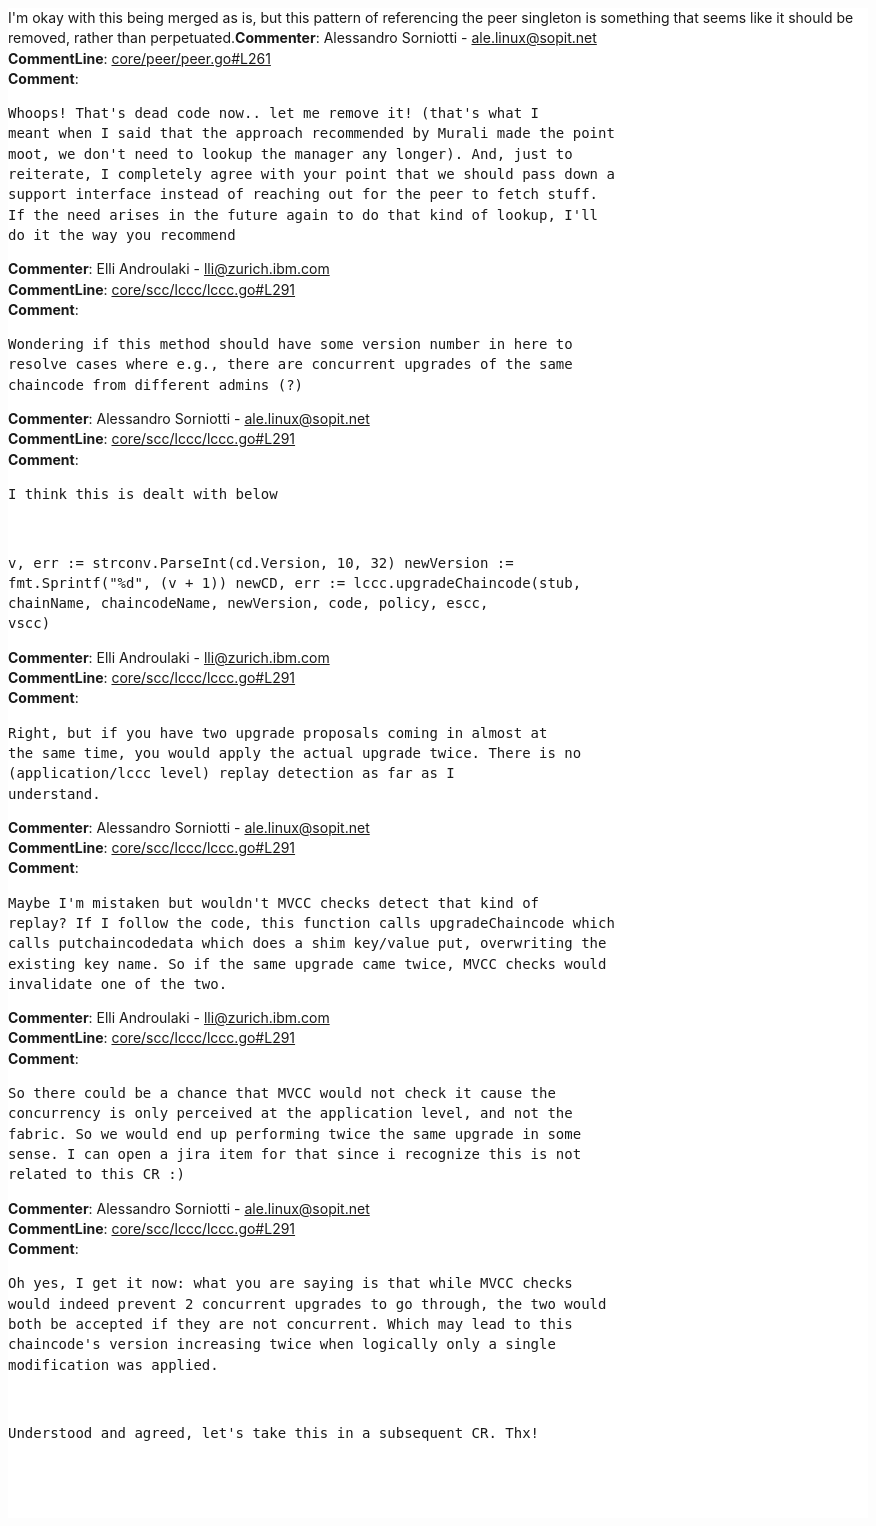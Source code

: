 I'm okay with this being merged as is, but this pattern of referencing the peer singleton is something that seems like it should be removed, rather than perpetuated.</pre><strong>Commenter</strong>: Alessandro Sorniotti - ale.linux@sopit.net<br><strong>CommentLine</strong>: [core/peer/peer.go#L261](https://github.com/hyperledger-gerrit-archive/fabric/blob/b7fd9392c8c7168e86e4f5a75341c3e544b6ac12/core/peer/peer.go#L261)<br><strong>Comment</strong>: <pre>Whoops! That's dead code now.. let me remove it! (that's what I meant when I said that the approach recommended by Murali made the point moot, we don't need to lookup the manager any longer). And, just to reiterate, I completely agree with your point that we should pass down a support interface instead of reaching out for the peer to fetch stuff. If the need arises in the future again to do that kind of lookup, I'll do it the way you recommend</pre><strong>Commenter</strong>: Elli Androulaki - lli@zurich.ibm.com<br><strong>CommentLine</strong>: [core/scc/lccc/lccc.go#L291](https://github.com/hyperledger-gerrit-archive/fabric/blob/b7fd9392c8c7168e86e4f5a75341c3e544b6ac12/core/scc/lccc/lccc.go#L291)<br><strong>Comment</strong>: <pre>Wondering if this method should have some version number in here to resolve cases where e.g., there are concurrent upgrades of the same chaincode from different admins (?)</pre><strong>Commenter</strong>: Alessandro Sorniotti - ale.linux@sopit.net<br><strong>CommentLine</strong>: [core/scc/lccc/lccc.go#L291](https://github.com/hyperledger-gerrit-archive/fabric/blob/b7fd9392c8c7168e86e4f5a75341c3e544b6ac12/core/scc/lccc/lccc.go#L291)<br><strong>Comment</strong>: <pre>I think this is dealt with below

v, err := strconv.ParseInt(cd.Version, 10, 32)
newVersion := fmt.Sprintf("%d", (v + 1))
newCD, err := lccc.upgradeChaincode(stub, chainName, chaincodeName, newVersion, code, policy, escc, vscc)</pre><strong>Commenter</strong>: Elli Androulaki - lli@zurich.ibm.com<br><strong>CommentLine</strong>: [core/scc/lccc/lccc.go#L291](https://github.com/hyperledger-gerrit-archive/fabric/blob/b7fd9392c8c7168e86e4f5a75341c3e544b6ac12/core/scc/lccc/lccc.go#L291)<br><strong>Comment</strong>: <pre>Right, but if you have two upgrade proposals coming in almost at the same  time, you would apply the actual upgrade twice. There is no (application/lccc  level) replay detection as far as I understand.</pre><strong>Commenter</strong>: Alessandro Sorniotti - ale.linux@sopit.net<br><strong>CommentLine</strong>: [core/scc/lccc/lccc.go#L291](https://github.com/hyperledger-gerrit-archive/fabric/blob/b7fd9392c8c7168e86e4f5a75341c3e544b6ac12/core/scc/lccc/lccc.go#L291)<br><strong>Comment</strong>: <pre>Maybe I'm mistaken but wouldn't MVCC checks detect that kind of replay? If I follow the code, this function calls upgradeChaincode which calls putchaincodedata which does a shim key/value put, overwriting the existing key name. So if the same upgrade came twice, MVCC checks would invalidate one of the two.</pre><strong>Commenter</strong>: Elli Androulaki - lli@zurich.ibm.com<br><strong>CommentLine</strong>: [core/scc/lccc/lccc.go#L291](https://github.com/hyperledger-gerrit-archive/fabric/blob/b7fd9392c8c7168e86e4f5a75341c3e544b6ac12/core/scc/lccc/lccc.go#L291)<br><strong>Comment</strong>: <pre>So there could be a chance that MVCC would not check it cause the concurrency is only perceived at the application level, and not the fabric. So we would end up performing twice the same upgrade in some sense. I can open a jira item for that since i recognize this is not related to this CR :)</pre><strong>Commenter</strong>: Alessandro Sorniotti - ale.linux@sopit.net<br><strong>CommentLine</strong>: [core/scc/lccc/lccc.go#L291](https://github.com/hyperledger-gerrit-archive/fabric/blob/b7fd9392c8c7168e86e4f5a75341c3e544b6ac12/core/scc/lccc/lccc.go#L291)<br><strong>Comment</strong>: <pre>Oh yes, I get it now: what you are saying is that while MVCC checks would indeed prevent 2 concurrent upgrades to go through, the two would both be accepted if they are not concurrent. Which may lead to this chaincode's version increasing twice when logically only a single modification was applied.

Understood and agreed, let's take this in a subsequent CR. Thx!

